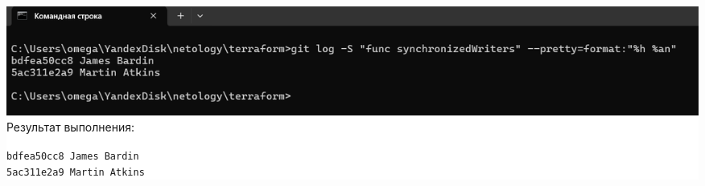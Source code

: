<img src = "img/09.png" width = 100%>
Результат выполнения:

```
bdfea50cc8 James Bardin
5ac311e2a9 Martin Atkins
```
